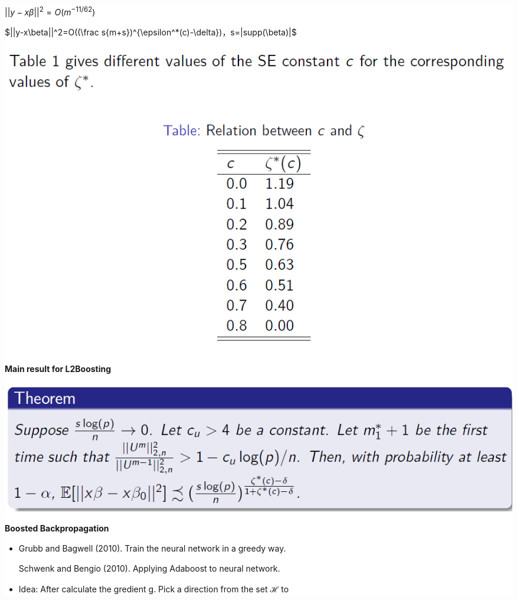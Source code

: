 $||y-x\beta||^2=O(m^{-11/62})$

$||y-x\beta||^2=O((\frac s{m+s})^{\epsilon^*(c)-\delta})，s=|supp(\beta)|$

![1530758846495](img/day2-12.png)

**Main result for L2Boosting**

![1530758880086](img/day2-13.png)

**Boosted Backpropagation**

- Grubb and Bagwell (2010). Train the neural network in a greedy way.

  Schwenk and Bengio (2010). Applying Adaboost to neural network.

- Idea: After calculate the gredient g.  Pick a direction from the set $\mathcal{H}$ to 
